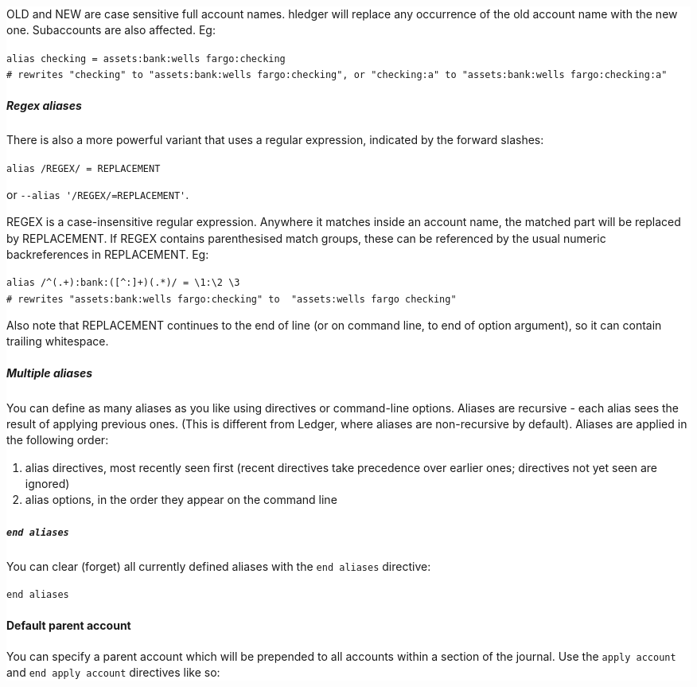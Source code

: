 OLD and NEW are case sensitive full account names. hledger will replace
any occurrence of the old account name with the new one. Subaccounts are
also affected. Eg:

``` {.journal}
alias checking = assets:bank:wells fargo:checking
# rewrites "checking" to "assets:bank:wells fargo:checking", or "checking:a" to "assets:bank:wells fargo:checking:a"
```

##### Regex aliases

There is also a more powerful variant that uses a regular expression,
indicated by the forward slashes:

``` {.journal}
alias /REGEX/ = REPLACEMENT
```

or `--alias '/REGEX/=REPLACEMENT'`.


REGEX is a case-insensitive regular expression. Anywhere it matches
inside an account name, the matched part will be replaced by
REPLACEMENT. If REGEX contains parenthesised match groups, these can be
referenced by the usual numeric backreferences in REPLACEMENT. Eg:

``` {.journal}
alias /^(.+):bank:([^:]+)(.*)/ = \1:\2 \3
# rewrites "assets:bank:wells fargo:checking" to  "assets:wells fargo checking"
```

Also note that REPLACEMENT continues to the end of line (or on command
line, to end of option argument), so it can contain trailing whitespace.

##### Multiple aliases

You can define as many aliases as you like using directives or
command-line options. Aliases are recursive - each alias sees the result
of applying previous ones. (This is different from Ledger, where aliases
are non-recursive by default). Aliases are applied in the following
order:

1.  alias directives, most recently seen first (recent directives take
    precedence over earlier ones; directives not yet seen are ignored)
2.  alias options, in the order they appear on the command line

##### `end aliases`

You can clear (forget) all currently defined aliases with the
`end aliases` directive:

``` {.journal}
end aliases
```

#### Default parent account

You can specify a parent account which will be prepended to all accounts
within a section of the journal. Use the `apply account` and
`end apply account` directives like so:
